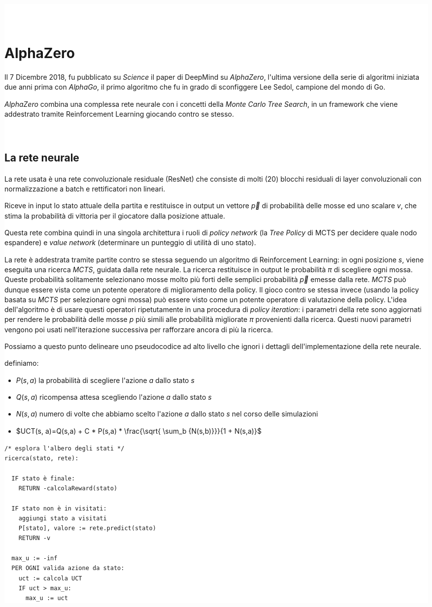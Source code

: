 
<br><br>
  
# **AlphaZero**

Il 7 Dicembre 2018, fu pubblicato su _Science_ il paper di DeepMind su _AlphaZero_, l'ultima versione della serie di algoritmi iniziata due anni prima con _AlphaGo_, il primo algoritmo che fu in grado di sconfiggere Lee Sedol, campione del mondo di Go.

_AlphaZero_ combina una complessa rete neurale con i concetti della _Monte Carlo Tree Search_, in un framework che viene addestrato tramite Reinforcement Learning giocando contro se stesso.

<br>

## La rete neurale

La rete usata è una rete convoluzionale residuale (ResNet) che consiste di molti (20) blocchi residuali di layer convoluzionali con normalizzazione a batch e rettificatori non lineari.

Riceve in input lo stato attuale della partita e restituisce in output un vettore $\vec{p}$ di probabilità delle mosse ed uno scalare $v$, che stima la probabilità di vittoria per il giocatore dalla posizione attuale. 

Questa rete combina quindi in una singola architettura i ruoli di _policy network_ (la _Tree Policy_ di MCTS per decidere quale nodo espandere) e _value network_ (determinare un punteggio di utilità di uno stato).

La rete è addestrata tramite partite contro se stessa seguendo un algoritmo di Reinforcement Learning: in ogni posizione $s$, viene eseguita una ricerca _MCTS_, guidata dalla rete neurale. La ricerca restituisce in output le probabilità $\pi$ di scegliere ogni mossa. Queste probabilità solitamente selezionano mosse molto più forti delle semplici probabilità $\vec{p}$ emesse dalla rete. _MCTS_ può dunque essere vista come un potente operatore di miglioramento della policy. 
Il gioco contro se stessa invece (usando la policy basata su _MCTS_ per selezionare ogni mossa) può essere visto come un potente operatore di valutazione della policy. L'idea dell'algoritmo è di usare questi operatori ripetutamente in una procedura di _policy iteration_: i parametri della rete sono aggiornati per rendere le probabilità delle mosse $p$ più simili alle probabilità migliorate $\pi$ provenienti dalla ricerca. Questi nuovi parametri vengono poi usati nell'iterazione successiva per rafforzare ancora di più la ricerca.

Possiamo a questo punto delineare uno pseudocodice ad alto livello che ignori i dettagli dell'implementazione della rete neurale.

definiamo:

- $P(s,a)$ la probabilità di scegliere l'azione $a$ dallo stato $s$
- $Q(s,a)$ ricompensa attesa scegliendo l'azione $a$ dallo stato $s$ 
- $N(s,a)$ numero di volte che abbiamo scelto l'azione $a$ dallo stato $s$ nel corso delle simulazioni

- $UCT(s, a)=Q(s,a) + C * P(s,a) * \frac{\sqrt{ \sum_b {N(s,b)}}}{1 + N(s,a)}$
```
/* esplora l'albero degli stati */
ricerca(stato, rete):

  IF stato è finale:
    RETURN -calcolaReward(stato)

  IF stato non è in visitati:
    aggiungi stato a visitati
    P[stato], valore := rete.predict(stato)
    RETURN -v

  max_u := -inf
  PER OGNI valida azione da stato:
    uct := calcola UCT
    IF uct > max_u:
      max_u := uct
```